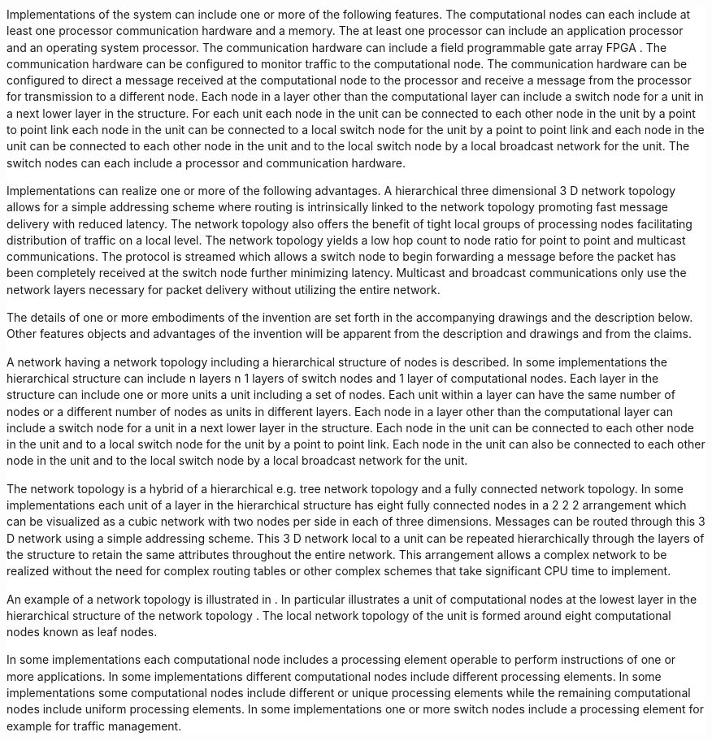 Implementations of the system can include one or more of the following features. The computational nodes can each include at least one processor communication hardware and a memory. The at least one processor can include an application processor and an operating system processor. The communication hardware can include a field programmable gate array FPGA . The communication hardware can be configured to monitor traffic to the computational node. The communication hardware can be configured to direct a message received at the computational node to the processor and receive a message from the processor for transmission to a different node. Each node in a layer other than the computational layer can include a switch node for a unit in a next lower layer in the structure. For each unit each node in the unit can be connected to each other node in the unit by a point to point link each node in the unit can be connected to a local switch node for the unit by a point to point link and each node in the unit can be connected to each other node in the unit and to the local switch node by a local broadcast network for the unit. The switch nodes can each include a processor and communication hardware.

Implementations can realize one or more of the following advantages. A hierarchical three dimensional 3 D network topology allows for a simple addressing scheme where routing is intrinsically linked to the network topology promoting fast message delivery with reduced latency. The network topology also offers the benefit of tight local groups of processing nodes facilitating distribution of traffic on a local level. The network topology yields a low hop count to node ratio for point to point and multicast communications. The protocol is streamed which allows a switch node to begin forwarding a message before the packet has been completely received at the switch node further minimizing latency. Multicast and broadcast communications only use the network layers necessary for packet delivery without utilizing the entire network.

The details of one or more embodiments of the invention are set forth in the accompanying drawings and the description below. Other features objects and advantages of the invention will be apparent from the description and drawings and from the claims.

A network having a network topology including a hierarchical structure of nodes is described. In some implementations the hierarchical structure can include n layers n 1 layers of switch nodes and 1 layer of computational nodes. Each layer in the structure can include one or more units a unit including a set of nodes. Each unit within a layer can have the same number of nodes or a different number of nodes as units in different layers. Each node in a layer other than the computational layer can include a switch node for a unit in a next lower layer in the structure. Each node in the unit can be connected to each other node in the unit and to a local switch node for the unit by a point to point link. Each node in the unit can also be connected to each other node in the unit and to the local switch node by a local broadcast network for the unit.

The network topology is a hybrid of a hierarchical e.g. tree network topology and a fully connected network topology. In some implementations each unit of a layer in the hierarchical structure has eight fully connected nodes in a 2 2 2 arrangement which can be visualized as a cubic network with two nodes per side in each of three dimensions. Messages can be routed through this 3 D network using a simple addressing scheme. This 3 D network local to a unit can be repeated hierarchically through the layers of the structure to retain the same attributes throughout the entire network. This arrangement allows a complex network to be realized without the need for complex routing tables or other complex schemes that take significant CPU time to implement.

An example of a network topology is illustrated in . In particular illustrates a unit of computational nodes at the lowest layer in the hierarchical structure of the network topology . The local network topology of the unit is formed around eight computational nodes known as leaf nodes.

In some implementations each computational node includes a processing element operable to perform instructions of one or more applications. In some implementations different computational nodes include different processing elements. In some implementations some computational nodes include different or unique processing elements while the remaining computational nodes include uniform processing elements. In some implementations one or more switch nodes include a processing element for example for traffic management.
